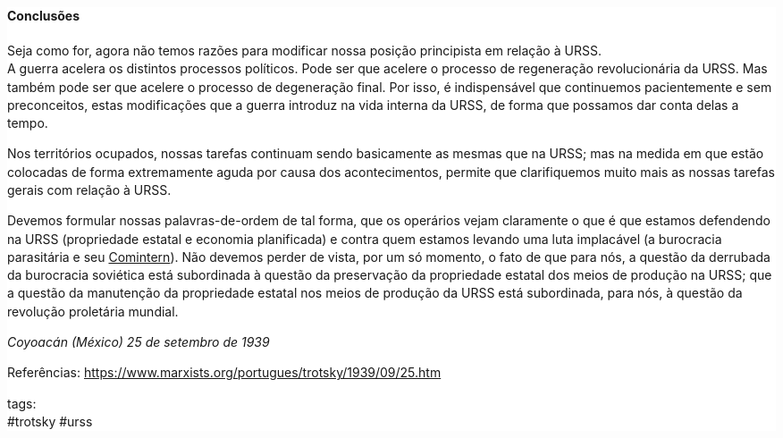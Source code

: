#### Conclusões

Seja como for, agora não temos razões para modificar nossa posição principista em relação à URSS.  
A guerra acelera os distintos processos políticos. Pode ser que acelere o processo de regeneração revolucionária da URSS. Mas também pode ser que acelere o processo de degeneração final. Por isso, é indispensável que continuemos pacientemente e sem preconceitos, estas modificações que a guerra introduz na vida interna da URSS, de forma que possamos dar conta delas a tempo.

Nos territórios ocupados, nossas tarefas continuam sendo basicamente as mesmas que na URSS; mas na medida em que estão colocadas de forma extremamente aguda por causa dos acontecimentos, permite que clarifiquemos muito mais as nossas tarefas gerais com relação à URSS.

Devemos formular nossas palavras-de-ordem de tal forma, que os operários vejam claramente o que é que estamos defendendo na URSS (propriedade estatal e economia planificada) e contra quem estamos levando uma luta implacável (a burocracia parasitária e seu [Comintern](https://www.marxists.org/portugues/dicionario/verbetes/c/comintern.htm)). Não devemos perder de vista, por um só momento, o fato de que para nós, a questão da derrubada da burocracia soviética está subordinada à questão da preservação da propriedade estatal dos meios de produção na URSS; que a questão da manutenção da propriedade estatal nos meios de produção da URSS está subordinada, para nós, à questão da revolução proletária mundial.

_Coyoacán (México) 25 de setembro de 1939_

Referências:
<https://www.marxists.org/portugues/trotsky/1939/09/25.htm>

tags:  
    #trotsky
    #urss